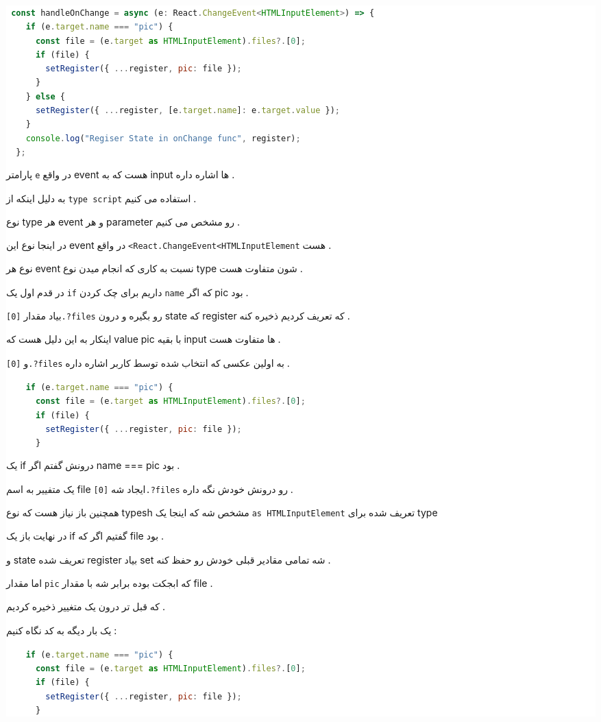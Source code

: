 ```javascript
 const handleOnChange = async (e: React.ChangeEvent<HTMLInputElement>) => {
    if (e.target.name === "pic") {
      const file = (e.target as HTMLInputElement).files?.[0];
      if (file) {
        setRegister({ ...register, pic: file });
      }
    } else {
      setRegister({ ...register, [e.target.name]: e.target.value });
    }
    console.log("Regiser State in onChange func", register);
  };
```
پارامتر `e` در واقع event هست که به input ها اشاره داره . 

به دلیل اینکه از `type script` استفاده می کنیم . 

نوع type هر event و هر parameter رو مشخص می کنیم . 

در اینجا نوع این event در واقع `<React.ChangeEvent<HTMLInputElement` هست . 

نوع هر event نسبت به کاری که انجام میدن نوع type شون متفاوت هست . 

در قدم اول  یک `if` داریم برای چک کردن `name` که اگر pic بود . 

بیاد مقدار `[0].?files` رو بگیره و درون state که register که تعریف کردیم ذخیره کنه . 

اینکار به این دلیل هست که value pic با بقیه input ها متفاوت هست . 

و `[0].?files` به اولین عکسی که انتخاب شده توسط کاربر اشاره داره . 

```javascript 
    if (e.target.name === "pic") {
      const file = (e.target as HTMLInputElement).files?.[0];
      if (file) {
        setRegister({ ...register, pic: file });
      }
```

یک if درونش گفتم اگر name === pic بود  . 

یک متفییر به اسم file ایجاد شه `[0].?files` رو درونش خودش نگه داره . 

همچنین باز نیاز هست که نوع typesh مشخص شه که اینجا یک `as HTMLInputElement` تعریف شده برای type

در نهایت باز یک if گفتیم اگر که file بود . 

و state تعریف شده register بیاد set شه تمامی مقادیر قبلی خودش رو حفظ کنه . 

اما مقدار `pic` که ابجکت بوده برابر شه با مقدار file . 

که قبل تر درون یک متغییر ذخیره کردیم . 

یک بار دیگه به کد نگاه کنیم : 


```javascript 
    if (e.target.name === "pic") {
      const file = (e.target as HTMLInputElement).files?.[0];
      if (file) {
        setRegister({ ...register, pic: file });
      }
```

